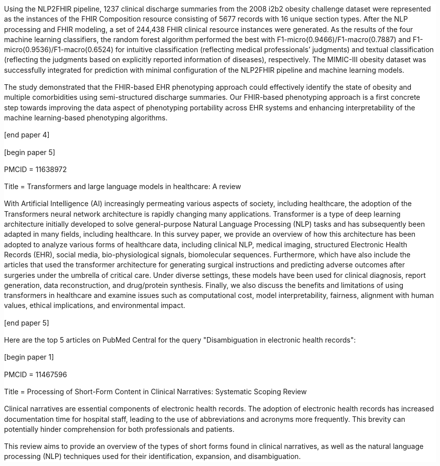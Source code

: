 Using the NLP2FHIR pipeline, 1237 clinical discharge summaries from the 2008 i2b2 obesity challenge dataset were represented as the instances of the FHIR Composition resource consisting of 5677 records with 16 unique section types. After the NLP processing and FHIR modeling, a set of 244,438 FHIR clinical resource instances were generated. As the results of the four machine learning classifiers, the random forest algorithm performed the best with F1-micro(0.9466)/F1-macro(0.7887) and F1-micro(0.9536)/F1-macro(0.6524) for intuitive classification (reflecting medical professionals’ judgments) and textual classification (reflecting the judgments based on explicitly reported information of diseases), respectively. The MIMIC-III obesity dataset was successfully integrated for prediction with minimal configuration of the NLP2FHIR pipeline and machine learning models.

The study demonstrated that the FHIR-based EHR phenotyping approach could effectively identify the state of obesity and multiple comorbidities using semi-structured discharge summaries. Our FHIR-based phenotyping approach is a first concrete step towards improving the data aspect of phenotyping portability across EHR systems and enhancing interpretability of the machine learning-based phenotyping algorithms.

[end paper 4]

[begin paper 5]

PMCID = 11638972

Title = Transformers and large language models in healthcare: A review

With Artificial Intelligence (AI) increasingly permeating various aspects of society, including healthcare, the adoption of the Transformers neural network architecture is rapidly changing many applications. Transformer is a type of deep learning architecture initially developed to solve general-purpose Natural Language Processing (NLP) tasks and has subsequently been adapted in many fields, including healthcare. In this survey paper, we provide an overview of how this architecture has been adopted to analyze various forms of healthcare data, including clinical NLP, medical imaging, structured Electronic Health Records (EHR), social media, bio-physiological signals, biomolecular sequences. Furthermore, which have also include the articles that used the transformer architecture for generating surgical instructions and predicting adverse outcomes after surgeries under the umbrella of critical care. Under diverse settings, these models have been used for clinical diagnosis, report generation, data reconstruction, and drug/protein synthesis. Finally, we also discuss the benefits and limitations of using transformers in healthcare and examine issues such as computational cost, model interpretability, fairness, alignment with human values, ethical implications, and environmental impact.

[end paper 5]



Here are the top 5 articles on PubMed Central for the query "Disambiguation in electronic health records":

[begin paper 1]

PMCID = 11467596

Title = Processing of Short-Form Content in Clinical Narratives: Systematic Scoping Review

Clinical narratives are essential components of electronic health records. The adoption of electronic health records has increased documentation time for hospital staff, leading to the use of abbreviations and acronyms more frequently. This brevity can potentially hinder comprehension for both professionals and patients.

This review aims to provide an overview of the types of short forms found in clinical narratives, as well as the natural language processing (NLP) techniques used for their identification, expansion, and disambiguation.
